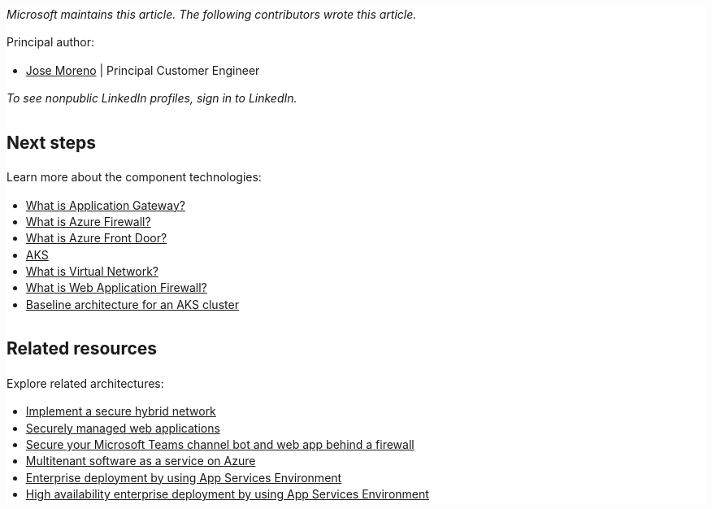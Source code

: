 *Microsoft maintains this article. The following contributors wrote this article.*

Principal author:

- [Jose Moreno](https://de.linkedin.com/in/erjosito) | Principal Customer Engineer

*To see nonpublic LinkedIn profiles, sign in to LinkedIn.*

## Next steps

Learn more about the component technologies:

- [What is Application Gateway?](/azure/application-gateway/overview)
- [What is Azure Firewall?](/azure/firewall/overview)
- [What is Azure Front Door?](/azure/frontdoor/front-door-overview)
- [AKS](/azure/aks/intro-kubernetes)
- [What is Virtual Network?](/azure/virtual-network/virtual-networks-overview)
- [What is Web Application Firewall?](/azure/web-application-firewall/overview)
- [Baseline architecture for an AKS cluster](/azure/architecture/reference-architectures/containers/aks/baseline-aks)

## Related resources

Explore related architectures:

- [Implement a secure hybrid network](../../reference-architectures/dmz/secure-vnet-dmz.yml)
- [Securely managed web applications](../apps/fully-managed-secure-apps.yml)
- [Secure your Microsoft Teams channel bot and web app behind a firewall](../teams/securing-bot-teams-channel.yml)
- [Multitenant software as a service on Azure](../multi-saas/multitenant-saas.yml)
- [Enterprise deployment by using App Services Environment](../../web-apps/app-service-environment/architectures/ase-standard-deployment.yml)
- [High availability enterprise deployment by using App Services Environment](../../web-apps/app-service-environment/architectures/ase-high-availability-deployment.yml)

[afd-overview]: /azure/frontdoor/front-door-overview  
[afd-vs-appgw]: /azure/frontdoor/front-door-faq#what-is-the-difference-between-azure-front-door-and-azure-application-gateway  
[agic_overview]: /azure/application-gateway/ingress-controller-overview  
[aks-egress]: /azure/aks/limit-egress-traffic  
[aks-secure-baseline]: /azure/architecture/reference-architectures/containers/aks/secure-baseline-aks  
[api-management]: https://azure.microsoft.com/services/api-management/  
[api-management-overview]: /azure/api-management/api-management-key-concepts  
[app-gws]: https://microservices.io/patterns/apigateway.html  
[appgw-apim]: /azure/api-management/api-management-howto-integrate-internal-vnet-appgateway  
[appgw-defaultroute]: /azure/application-gateway/configuration-overview#azure-virtual-network-and-dedicated-subnet  
[appgw-docs]: /azure/application-gateway/  
[appgw-networking]: /azure/application-gateway/how-application-gateway-works  
[appgw-overview]: /azure/application-gateway/overview  
[azfw-appgw-zt]: /azure/architecture/example-scenario/gateway/application-gateway-before-azure-firewall  
[azfw-defaultroute]: /azure/firewall/forced-tunneling  
[azfw-dnat]: /azure/firewall/tutorial-firewall-dnat-policy  
[azfw-dns]: /azure/firewall/fqdn-filtering-network-rules  
[azfw-docs]: /azure/firewall/  
[azfw-endpoint]: /azure/private-link/inspect-traffic-with-azure-firewall  
[azfw-idps-rules]: /azure/firewall/premium-features#idps-signature-rules  
[azfw-overview]: /azure/firewall/overview  
[azfw-premium-features]: /azure/firewall/premium-features  
[azfw-known-issues]: /azure/firewall/overview#known-issues  
[azfw-snat]: /azure/firewall/snat-private-range  
[azure-front-door-private-link]: /azure/frontdoor/private-link  
[azure-virtual-network]: https://azure.microsoft.com/services/virtual-network/  
[expressroute]: https://azure.microsoft.com/services/expressroute/  
[frontdoor]: https://azure.microsoft.com/services/frontdoor/  
[nat]: /azure/virtual-network/nat-overview  
[nsgs]: /azure/virtual-network/security-overview  
[preserve-http-host]: /azure/architecture/best-practices/host-name-preservation  
[udr]: /azure/virtual-network/virtual-networks-udr-overview  
[waf-docs]: /azure/web-application-firewall/  
[web-application-firewall]: https://azure.microsoft.com/services/web-application-firewall/  
